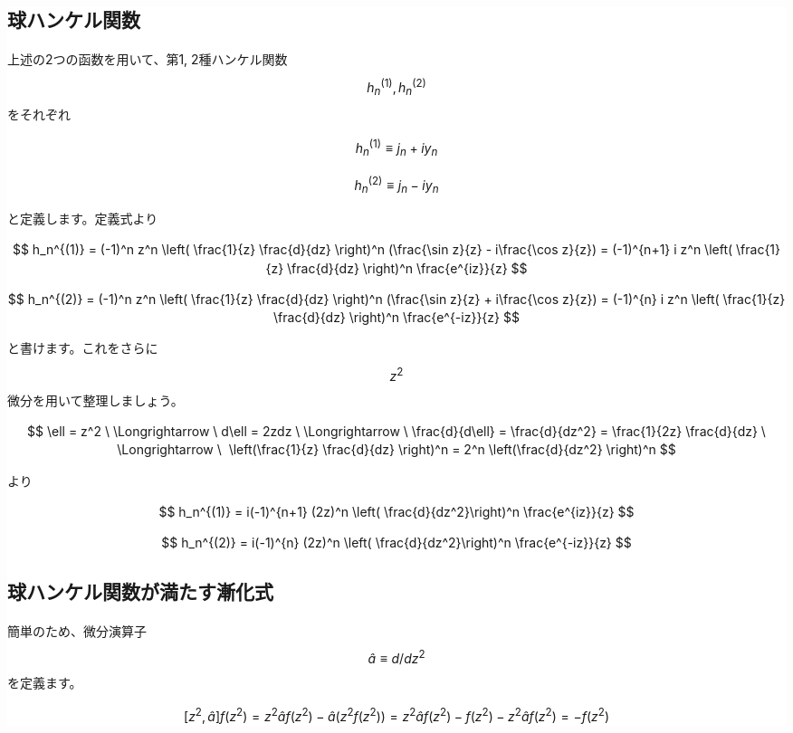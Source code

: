 ## 球ハンケル関数

上述の2つの函数を用いて、第1, 2種ハンケル関数$$h_n^{(1)}, h_n^{(2)}$$をそれぞれ

$$
h_n^{(1)} \equiv j_n + i y_n
$$

$$
h_n^{(2)} \equiv j_n - i y_n
$$

と定義します。定義式より

$$
h_n^{(1)} 
= (-1)^n z^n  \left( \frac{1}{z} \frac{d}{dz} \right)^n (\frac{\sin z}{z} - i\frac{\cos z}{z}) 
= (-1)^{n+1} i z^n \left( \frac{1}{z} \frac{d}{dz} \right)^n \frac{e^{iz}}{z}
$$

$$
h_n^{(2)} 
= (-1)^n z^n  \left( \frac{1}{z} \frac{d}{dz} \right)^n (\frac{\sin z}{z} + i\frac{\cos z}{z}) 
= (-1)^{n} i z^n  \left( \frac{1}{z} \frac{d}{dz} \right)^n \frac{e^{-iz}}{z}
$$

と書けます。これをさらに$$z^2$$微分を用いて整理しましょう。

$$
\ell = z^2 \ \Longrightarrow \ d\ell = 2zdz \ \Longrightarrow \ 
\frac{d}{d\ell} = \frac{d}{dz^2} = \frac{1}{2z} \frac{d}{dz} \ \Longrightarrow \ 
\left(\frac{1}{z} \frac{d}{dz} \right)^n 
= 2^n \left(\frac{d}{dz^2} \right)^n
$$

より

$$
h_n^{(1)} 
= i(-1)^{n+1} (2z)^n \left( \frac{d}{dz^2}\right)^n \frac{e^{iz}}{z}
$$

$$
h_n^{(2)} 
= i(-1)^{n} (2z)^n \left( \frac{d}{dz^2}\right)^n \frac{e^{-iz}}{z}
$$

## 球ハンケル関数が満たす漸化式

簡単のため、微分演算子$$\hat{a} \equiv d/dz^2$$を定義ます。

$$
[z^2, \hat{a}] f(z^2) 
= z^2 \hat{a} f(z^2) -\hat{a} (z^2 f(z^2)) 
= z^2 \hat{a} f(z^2) - f(z^2) -z^2 \hat{a} f(z^2) 
= -f(z^2)
$$
